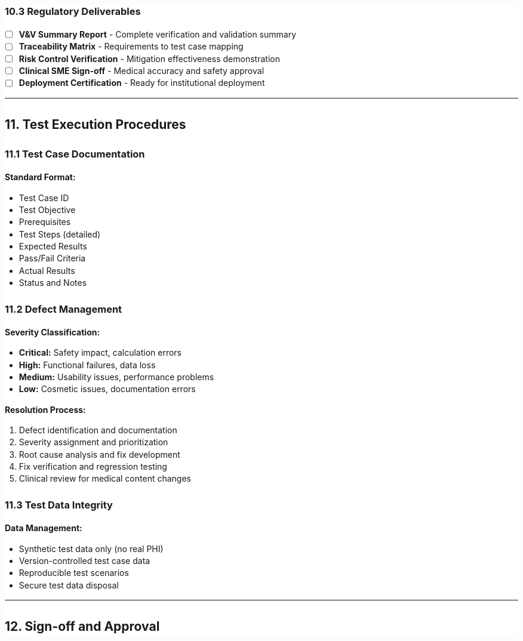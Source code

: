 ### 10.3 Regulatory Deliverables

- [ ] **V&V Summary Report** - Complete verification and validation summary
- [ ] **Traceability Matrix** - Requirements to test case mapping
- [ ] **Risk Control Verification** - Mitigation effectiveness demonstration
- [ ] **Clinical SME Sign-off** - Medical accuracy and safety approval
- [ ] **Deployment Certification** - Ready for institutional deployment

---

## 11. Test Execution Procedures

### 11.1 Test Case Documentation

**Standard Format:**
- Test Case ID
- Test Objective
- Prerequisites
- Test Steps (detailed)
- Expected Results
- Pass/Fail Criteria
- Actual Results
- Status and Notes

### 11.2 Defect Management

**Severity Classification:**
- **Critical:** Safety impact, calculation errors
- **High:** Functional failures, data loss
- **Medium:** Usability issues, performance problems
- **Low:** Cosmetic issues, documentation errors

**Resolution Process:**
1. Defect identification and documentation
2. Severity assignment and prioritization
3. Root cause analysis and fix development
4. Fix verification and regression testing
5. Clinical review for medical content changes

### 11.3 Test Data Integrity

**Data Management:**
- Synthetic test data only (no real PHI)
- Version-controlled test case data
- Reproducible test scenarios
- Secure test data disposal

---

## 12. Sign-off and Approval
